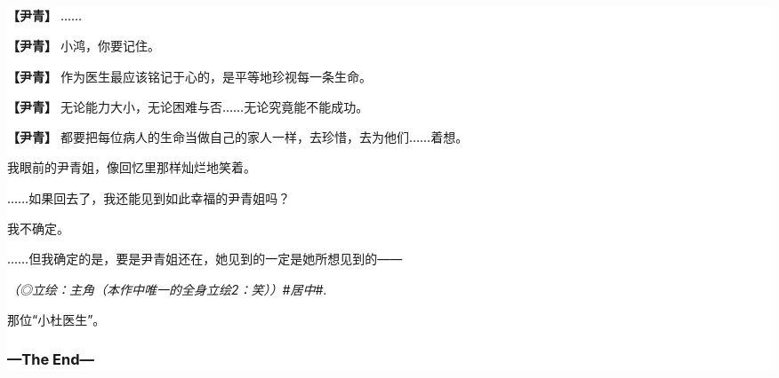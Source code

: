 **【尹青】** ……

**【尹青】** 小鸿，你要记住。

**【尹青】** 作为医生最应该铭记于心的，是平等地珍视每一条生命。

**【尹青】** 无论能力大小，无论困难与否……无论究竟能不能成功。

**【尹青】** 都要把每位病人的生命当做自己的家人一样，去珍惜，去为他们……着想。

我眼前的尹青姐，像回忆里那样灿烂地笑着。

……如果回去了，我还能见到如此幸福的尹青姐吗？

我不确定。

……但我确定的是，要是尹青姐还在，她见到的一定是她所想见到的——

*（◎立绘：主角（本作中唯一的全身立绘2：笑））#居中#*.

那位“小杜医生”。

### —The End—

